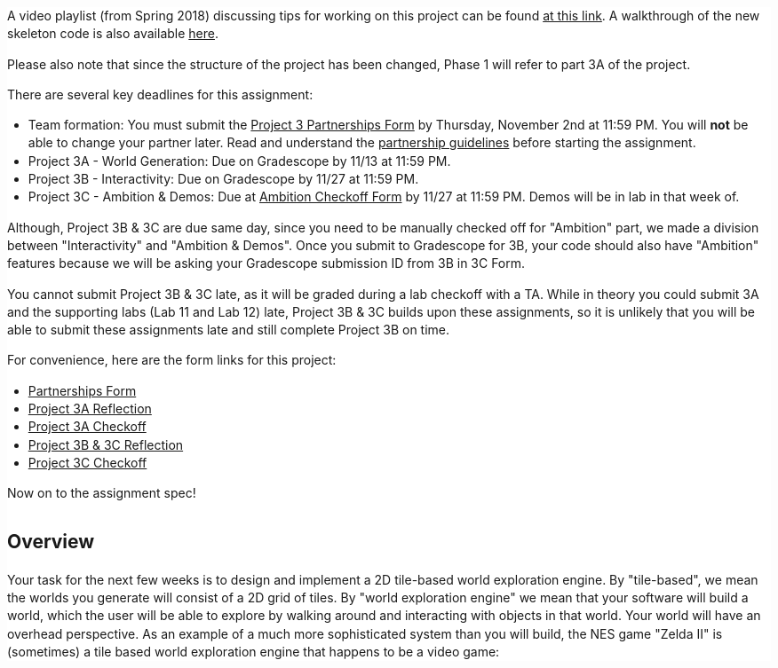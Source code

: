 A video playlist (from Spring 2018) discussing tips for working on this project can be
found [at this link](https://www.youtube.com/playlist?list=PL8FaHk7qbOD6REWjsJd5jz9fpXO5_3ebY&disable_polymer=true).
A walkthrough of the new skeleton code is also available [here](https://youtu.be/A8NlkICBWL8).

Please also note that since the structure of the project has been changed, Phase 1 will refer to part 3A of the project.


There are several key deadlines for this assignment:

- Team formation: You must submit the [Project 3 Partnerships Form](https://forms.gle/RTjyhVitifNzfXz78) by
  Thursday, November 2nd at 11:59 PM. You will **not** be able to change your partner later. Read and understand
  the [partnership guidelines](../../guides/partnerships) before starting the assignment.
- Project 3A - World Generation: Due on Gradescope by 11/13 at 11:59 PM.
- Project 3B - Interactivity: Due on Gradescope by 11/27 at 11:59 PM.
- Project 3C - Ambition & Demos: Due at [Ambition Checkoff Form](https://forms.gle/peo2JEEqsX7AJgAg9) by 11/27 at 11:59 PM. Demos will be in lab in that week of.

Although, Project 3B & 3C are due same day, since you need to be manually checked off for "Ambition" part, we made a division between "Interactivity" and "Ambition & Demos". Once you submit to Gradescope for 3B, your code should also have "Ambition" features because we will be asking your Gradescope submission ID from 3B in 3C Form.

You cannot submit Project 3B & 3C late, as it will be graded during a lab checkoff with a TA. While in theory you could submit 3A and the supporting labs (Lab 11 and Lab 12) late,
Project 3B & 3C builds upon these assignments, so it is unlikely that you will be able to submit these
assignments late and still complete Project 3B on time.

For convenience, here are the form links for this project:

- [Partnerships Form](https://forms.gle/RTjyhVitifNzfXz78)
- [Project 3A Reflection](https://forms.gle/RTjyhVitifNzfXz78)
- [Project 3A Checkoff](https://forms.gle/kEHSEYw4HN1GR1hE7)
- [Project 3B & 3C Reflection](https://forms.gle/wmCQ5KC7WLnW5mrc8)
- [Project 3C Checkoff](https://forms.gle/6YfiQJW5PQEWmSgLA)

Now on to the assignment spec!

## Overview

Your task for the next few weeks is to design and implement a 2D tile-based world exploration engine. By "tile-based",
we mean the worlds you generate will consist of a 2D grid of tiles. By "world exploration engine" we mean that your
software will build a world, which the user will be able to explore by walking around and interacting with objects in
that world. Your world will have an overhead perspective. As an example of a much more sophisticated system than you
will build, the NES game "Zelda II" is (sometimes) a tile based world exploration engine that happens to be a video
game:

